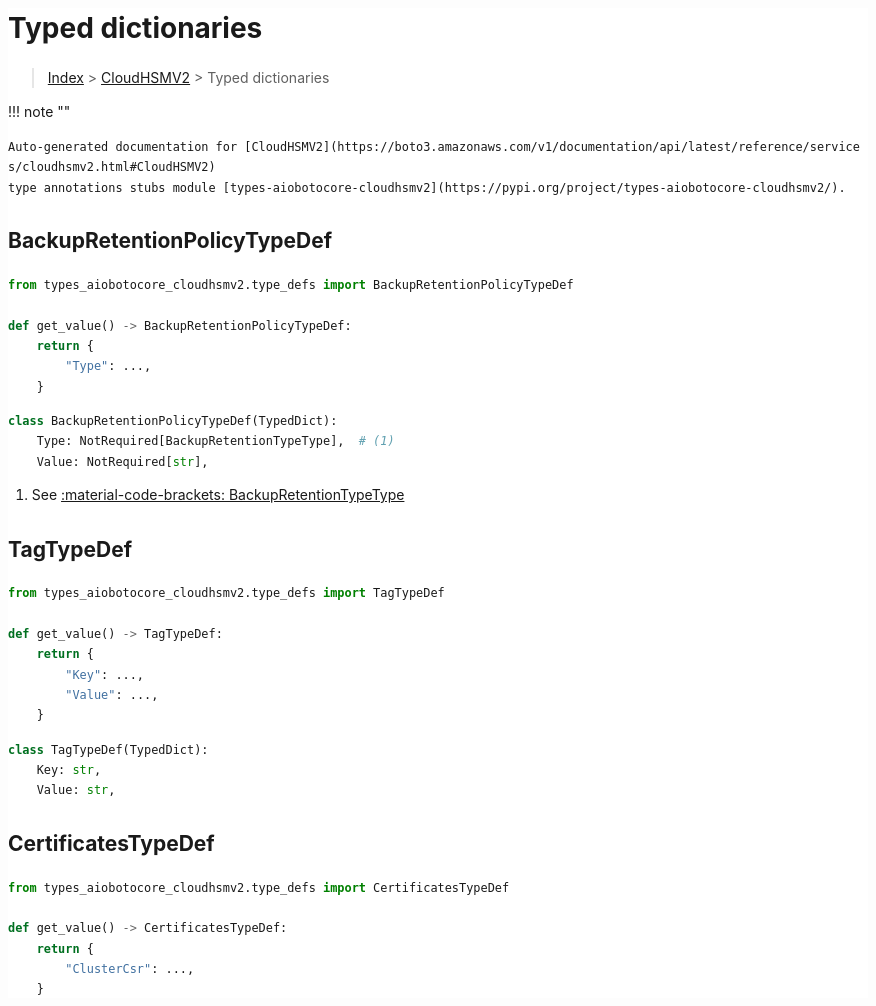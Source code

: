 # Typed dictionaries

> [Index](../README.md) > [CloudHSMV2](./README.md) > Typed dictionaries

!!! note ""

    Auto-generated documentation for [CloudHSMV2](https://boto3.amazonaws.com/v1/documentation/api/latest/reference/services/cloudhsmv2.html#CloudHSMV2)
    type annotations stubs module [types-aiobotocore-cloudhsmv2](https://pypi.org/project/types-aiobotocore-cloudhsmv2/).

## BackupRetentionPolicyTypeDef

```python title="Usage Example"
from types_aiobotocore_cloudhsmv2.type_defs import BackupRetentionPolicyTypeDef

def get_value() -> BackupRetentionPolicyTypeDef:
    return {
        "Type": ...,
    }
```

```python title="Definition"
class BackupRetentionPolicyTypeDef(TypedDict):
    Type: NotRequired[BackupRetentionTypeType],  # (1)
    Value: NotRequired[str],
```

1. See [:material-code-brackets: BackupRetentionTypeType](./literals.md#backupretentiontypetype) 
## TagTypeDef

```python title="Usage Example"
from types_aiobotocore_cloudhsmv2.type_defs import TagTypeDef

def get_value() -> TagTypeDef:
    return {
        "Key": ...,
        "Value": ...,
    }
```

```python title="Definition"
class TagTypeDef(TypedDict):
    Key: str,
    Value: str,
```

## CertificatesTypeDef

```python title="Usage Example"
from types_aiobotocore_cloudhsmv2.type_defs import CertificatesTypeDef

def get_value() -> CertificatesTypeDef:
    return {
        "ClusterCsr": ...,
    }
```
